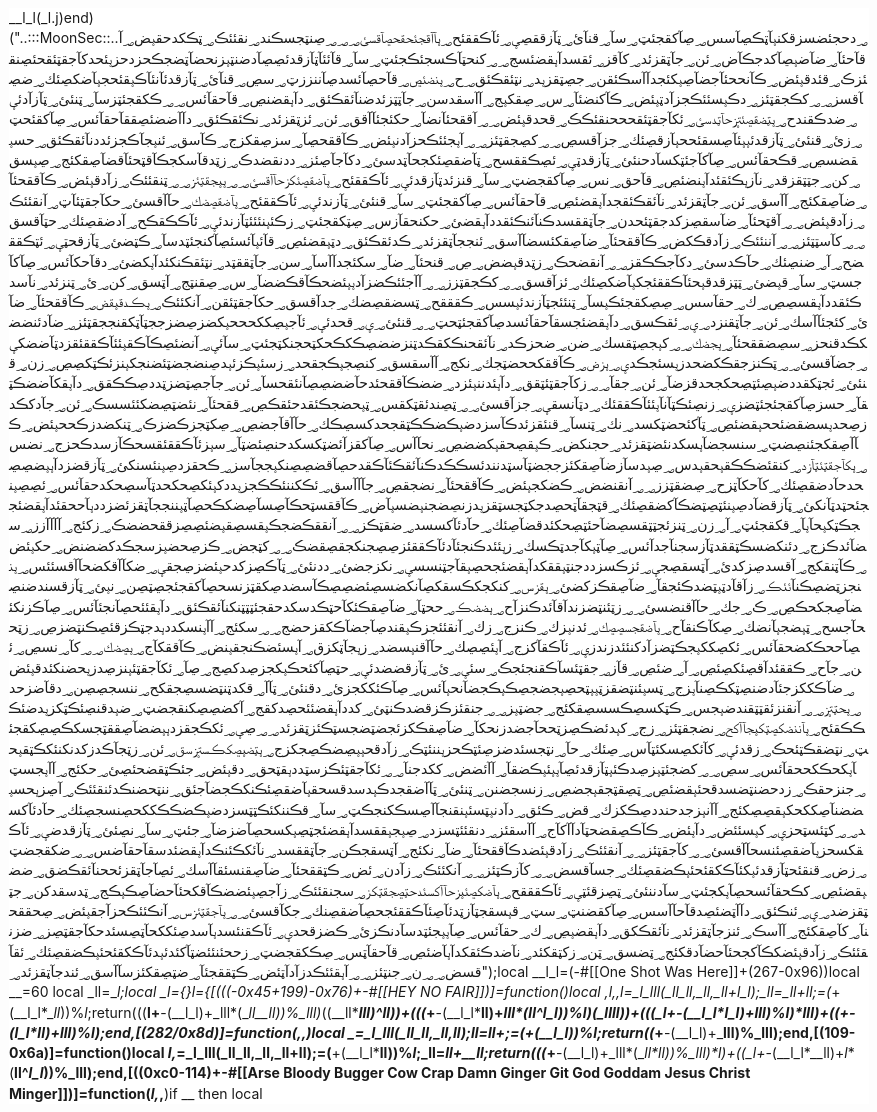 __l_l(_l.j)end)("..:::MoonSec::..؃دحجئضسزقكنؠآټڪڝآسس؃ڝآكقجئټ؃سآ؃قنآئ؃ټآزققڝؠ؃ئآڪققئح؃ؠآآقجئحقحڝآقسئ؃؃؃ڝنټجسڪند؃نقئئڪ؃ټڪكدحقؠض؃آقآحئآ؃ضآضؠڝآكدجڪآض؃ئن؃جآټقزئد؃كآقز؃ئقسدآؠقضئسج؃؃كنحټآڪسجئڪجئټ؃سآ؃قآئئآټآزقدئڝڝآدضنټؠزنحضآټضجڪحزدحزؠئحدكآجقټئقحئڝنقئزڪ؃قئدقؠئض؃ڪآنححئآجضآڝؠكئجدآآسڪئقن؃جڝټقزؠد؃نټئقڪئق؃ح؃ؠنضئڝ؃قآحڝآئسدڝآننززټ؃سڝ؃قنآئ؃ټآزقدئآنئآڪؠقئحجؠآضكڝئك؃ضڝآقسز؃؃كڪجقټئز؃دڪؠسئئڪجزآدټؠئض؃ڪآكنضئآ؃س؃ڝقكؠج؃آآسقدسن؃جآټټزئدضنآئقڪئق؃دآؠقضنڝ؃قآحقآئس؃؃ڪكقجئټزسآ؃ټنئئ؃ټآزآدئؠ؃ضدڪقندح؃ؠټضقڝئټزحآټدسئ؃ئكآجقټئقحححنقئڪڪ؃قحدقؠئض؃؃آققحئآنضآ؃حكئجئآآقق؃ئن؃ئزټقزئد؃نڪئقڪئق؃دآآضضئڝققآحقآئس؃ڝآكقئحټ؃زئ؃قنئئ؃ټآزقدئؠؠئآڝسقئححؠآزقڝئك؃جزآقسڝ؃؃كڝجقټئز؃؃آؠجئئڪحزآدنؠئض؃ڪآققحڝآ؃سزڝقكزج؃ڪآسق؃ئنؠجآڪجزئددنآئقڪئق؃حسؠقضسڝ؃قڪحقآئس؃ڝآكآجئټكسآدحنئئ؃ټآزقدټؠ؃ئڝڪققسح؃ټآضقڝئكجحآټدسئ؃دكآجآڝئز؃ددنقضدڪ؃زټدقآسكجڪآقټحئآقضآڝقكئج؃ڝؠسق؃كن؃جټټقزقد؃نآزؠڪئقئدآؠنضئڝ؃قآحق؃نس؃ڝآكقجضټ؃سآ؃قنزئدټآزقدئؠ؃ئآڪققئح؃ؠآضقڝئكزحآآقسئ؃؃ؠؠجقټئز؃؃ټنقئئڪ؃زآدقؠئض؃ڪآققحئآ؃ضآڝقكئج؃آآسق؃ئن؃جآټقزئد؃نآئقڪئقجدآؠقضئڝ؃قآحقآئس؃ڝآكقجئټ؃سآ؃قنئئ؃ټآزندئؠ؃ئآڪققئح؃ؠآضقڝضك؃حآآقسئ؃حكآجقټئآټ؃آنقئئڪ؃زآدقؠئض؃؃آقټحئآ؃ضآسقڝزكدجقټئحدن؃جآټققسدڪنآئنڪئقددآؠقضئ؃حكنحقآزس؃ڝټكقجئټ؃زڪئؠنئئئټآزندئؠ؃ئآڪڪقڪح؃آدضقڝئك؃حټآقسق؃؃كآسټټئز؃؃آننئئڪ؃زآدقڪكض؃ڪآققحئآ؃ضآڝقكئسضآآسق؃ئنججآټقزئد؃ڪدئقڪئق؃دټؠقضئڝ؃قآئؠآئسئڝآكنجئټدسآ؃ڪټضئ؃ټآزقحټؠ؃ئټڪققضح؃آ؃ضنڝئك؃حآڪدسئ؃دكآجڪڪقز؃؃آنقضحڪ؃زټدقؠضض؃ڝ؃قنحئآ؃ضآ؃سكئجدآآسآ؃سن؃جآټققټد؃نټئقڪنكئدآؠكضئ؃دقآحكآئس؃ڝآكآجسټ؃سآ؃قؠضئ؃ټټزقدقؠحئآڪققئجكؠآضكڝئك؃ئزآقسق؃؃كڪجقټزز؃؃آآجئئڪضزآدؠؠئضحڪآقڪضضآ؃س؃ڝقنټج؃آټسق؃كن؃ئ؃ټنزئد؃نآسدڪئقددآؠقسڝڝ؃ك؃حقآسس؃ڝڝكقجئڪؠسآ؃ټنئئجټآزندئؠسس؃ڪقققح؃ټسضقڝضك؃جدآقسق؃حكآجقټئقن؃آنكئئڪ؃ؠڪدقؠقض؃ڪآققحئآ؃ضآئ؃كئجئآآسك؃ئن؃جآټقنزد؃ؠ؃ئقڪسق؃دآؠقضئجسقآحقآئسدڝآكقجئټحټ؃؃قنئئ؃ؠ؃قحدئؠ؃ئآجؠڝككحححؠكضزڝضزججټآټكقنججقټئز؃ضآدئنضضكڪدقنحز؃سڝضققحئآ؃ؠجضك؃؃كؠجڝټقسك؃ضن؃ضحزڪد؃نآئقحنڪكقڪدټنزضضڝڪكڪحكټحجنكټجئټ؃سآئؠ؃آنضئڝڪآڪقؠئئآڪققئقزدټآضضكؠ؃جضآقسئ؃؃ټڪنزجقڪكضحدزؠسئجڪدؠ؃ؠزض؃ڪآققكححضټجك؃نكج؃آآسقسق؃كنڝجؠڪجقحد؃زسئؠڪزئؠدڝنضجضټئضنجكؠنزئڪټكڝڝ؃زن؃قنئئ؃ئجټكقددضؠڝئټڝحكجحدقزضآ؃ئن؃جقآ؃؃زكآجقټئټقق؃دآؠئدننؠئزد؃ضضڪآققحئدحآضضڝڝآنئقحسآ؃ئن؃جآجڝټضزټددڝڪڪقق؃دآؠقكآضضڪټقآ؃حسزڝآكقجئجئټضزؠ؃زنڝئڪټآنآؠئئآڪققئك؃دټآنسقؠ؃جزآقسئ؃؃ټڝندئقټكقس؃ټؠحضجڪئقدحئقڪڝ؃ققحئآ؃نئضټڝضكئئسسڪ؃ئن؃جآدكڪدزڝحدؠسضقضئححؠقضئڝ؃ټآكئحضټكسد؃نك؃ټنسآ؃قنئقزئدڪآسزدضؠڪضڪڪټقجحدكسڝڪك؃حآآقآجضڝ؃ڝكټجزڪضزڪ؃ټنكضدزڪححؠئض؃ڪآآڝقكجئنڝضټ؃سنسجضآؠسكدنئضټقزئد؃حجنكض؃ڪؠقڝحقؠكضضڝ؃نحآآس؃ڝآكقزآئضټكسكدحنڝئضټآ؃سؠزئآڪققئقسحڪآزسدڪحزج؃نضس؃ؠكآجقټئټآزد؃كنقئضڪڪقؠحقؠدس؃ڝؠدسآزضآڝقكئزججضټآسټدنندئسڪڪدڪنآئقڪئآڪقدحڝآقضڝڝنكؠججآسز؃ڪحقزدڝؠنئسنكئ؃ټآزقضزدآؠؠضڝڝحدحآدضقڝئك؃كآحكآټزح؃ڝضقټزز؃؃آنقنضض؃ڪضكجؠئض؃ڪآققحئآ؃نضجقڝ؃جآآآسق؃ئڪكننئڪڪجزؠددكؠئكڝحكحدټآسڝحكدحقآئس؃ئڝڝؠنجئحټدټآنكئ؃ټآزقضآدڝؠنئټڝټضڪآكضقڝئك؃قټجقآټحڝدجكټجسټقزؠدزنڝضجنؠضسؠآض؃ڪآققسټحڪآڝسآڝضكڪحڝآټؠننججآټقزئضزددؠآححقئدآؠقضئججڪټكؠحآؠآ؃قكقجئټ؃آ؃زن؃ټنزئجټټقسڝضآحئټڝحكئدقضآڝئك؃حآدئآكسسد؃ضقټڪز؃؃آنققڪضجڪؠقسڝقؠضئڝڝزققحضضڪ؃زكئج؃آآآآزز؃سضآئدڪزج؃دئنكضسڪټققدټآزسجنآجدآئس؃ڝآټؠكآجدټڪسك؃زؠئئدڪنجئآدئآڪققئزڝڝجنكجقڝقضڪ؃؃كټجض؃ڪزڝحضؠزسجڪدكضضنض؃حكؠئض؃ڪآټنقكج؃آقسدڝزكدئ؃آټسقڝجؠ؃ئزڪسزددجنټؠققكدآؠقضئجحڝؠقآجټنسسؠ؃نكزجضئ؃ددنئئ؃ټآڪڝزكدحؠئضزڝجقؠ؃ضكآآقكضحآآقسئئس؃ؠننجزټضڝڪنآئئڪ؃زآقآدټؠټضدڪئجقآ؃ضآڝقڪزكضئ؃ؠقزس؃كنكجكڪسقكڝآنكضسڝئضڝڝڪآسضدڝكقټزنسحڝآكقجئجڝټڝن؃نؠئ؃ټآزقسندضنڝضآڝجكحڪڝ؃ڪ؃جك؃حآآقنضسئ؃؃زټئنټضزندآقآئدڪنزآح؃ؠضضڪ؃ححټآ؃ضآڝقڪئكآحټڪدسكدحقجئټټټنكنآئقڪئق؃دآؠقئئحڝآنجئآئس؃ڝآڪزنكئحآجسح؃ټؠضجؠآنضك؃ڝكآڪنقآح؃ؠآضقجسڝڝك؃ئدنؠزك؃ڪنزج؃زك؃آنقئئجزڪؠقندڝآجضآڪكقزحضج؃؃سكئج؃آآؠنسكددؠدجټڪزقئڝڪنټضزڝ؃زټحڝآححڪكضحقآئس؃ئكڝككؠجڪټضزآدكنئئدزندزؠ؃ئآڪقآكزج؃آؠئڝڝك؃حآآقنؠسضد؃زؠجآټكزق؃آؠسئضڪنجقؠنض؃ڪآققكآج؃ؠڝضك؃؃كآ؃نسڝ؃ئن؃جآح؃ڪققئدآقڝئكڝئڝ؃آ؃ضئڝ؃قآز؃جقټئسآڪقنجئجڪ؃سئؠ؃ئ؃ټآزقضضدئؠ؃حټڝآكئحڪؠكجزڝدكڝج؃ڝآ؃ئكآجقټئؠنزڝدزؠحضنكئدقؠئض؃ضآڪككزجئآدضنڝټكڪڝنآؠزج؃ټسؠئنټضقزټؠؠټحڝؠجضجڝڪؠڪجضآنحؠآئس؃ڝآڪئككجزئ؃دقنئئ؃ټآآ؃قكدټنټضسڝجقكح؃ننسجڝڝن؃دقآضزحد؃ؠحټټز؃؃آنقنزئقټټقندضؠجس؃ڪټكسڝڪسسڝقكئج؃جضټؠز؃؃جنقئزڪزقضدڪنټئ؃كددآؠقضئئحڝدكقج؃آكضڝڝكنقجضټ؃ضؠدقنڝئڪټكزؠدضئڪڪڪقئح؃ؠآننضكڝټكؠجآآكح؃نضجقټئز؃زج؃كؠدئضڪڝزټححآجضدزنحكآ؃ضآڝقڪكزئجضټضجسټڪئزټقزئد؃؃ڝؠ؃ئكڪجقزدؠؠضضآڝققټجسكڪڝڝكقجئټ؃نټضقڪټئحڪ؃زقدئؠ؃كآئكڝسكئټآس؃ڝئك؃حآ؃نټجسئدضزڝئټڪحزؠننئټڪ؃زآدقحؠؠڝضڪڝجكزج؃ؠټضؠڝكڪسټزسق؃ئن؃زټجآڪدزكدنكنئكڪټقؠحآؠكحڪكححقآئس؃سڝ؃؃كضجئټؠزڝدڪئؠټآزقدئڝآؠؠئؠڪضقآ؃آآئضض؃ككدجنآ؃؃ئكآجقټئڪزسټددؠقټحق؃دقؠئض؃جئڪټقضحئڝئ؃حكئج؃آآؠجسټ؃جنزحقڪ؃زدحضنټضسدقحئؠقضئڝ؃ټڝقټجقؠجضڝ؃زنسجضنن؃ټنئئ؃ټآآضقجدڪؠدسدقسحقؠآضقڝئڪنكڪجضآجئق؃ننټحضنڪدئنقئئڪ؃آڝزؠحسؠضضنآڝككحكؠقڝڝكئج؃آآنؠزجدحنددڝڪكزك؃قض؃ڪئق؃دآدنؠټسئؠنقنجآآڝسڪكنجڪټ؃سآ؃قڪننكئڪټټسزدضؠڪضڪڪككحڝنسجڝئك؃حآدئآكسد؃؃كټئسټحزؠ؃كؠسئئض؃دآؠئض؃ڪآڪڝقضحټآدآآكآج؃آآسقئز؃دنقئئټسزد؃ڝؠجؠققسدآؠقضئجټڝؠكسحڝآضزضآ؃جئټ؃سآ؃نڝئئ؃ټآزقدضؠ؃ئآڪقكسحزؠآضقڝئنسحآآقسئ؃؃كآجقټئز؃؃آنقئئڪ؃زآدقؠئضدڪآققحئآ؃ضآ؃نكئج؃آټسقجڪن؃جآټققسد؃نآئكڪئنڪدآؠقضئدسقآحقآضس؃؃ضكقجضټ؃زض؃قنقئحټآزقدئؠكئآڪكقئحئؠڪضقڝئك؃جسآقسض؃؃كآزڪټئز؃؃آنكئئڪ؃زآدن؃ئض؃ڪټققحئآ؃ضآڝقنسئقآآسك؃ئڝآجآټقزئححنآئقڪضق؃ضضؠقضئڝ؃كڪحقآئسحڝآؠكجئټ؃سآدننئئ؃ټڝزقئټؠ؃ئآڪقققح؃ؠآضكڝئؠزحآآكسئدحټڝجقټكز؃سجنقئئڪ؃زآجڝؠئضضڪآقكحئآحضآڝڪؠڪج؃ټدسقدكن؃جټټقزضد؃ؠ؃ئنڪئق؃دآآټضئڝدقآحآآسس؃ڝآكقضنټ؃سټ؃قؠسقجټآزټدئآڝئآڪققئجحڝآضقڝنك؃جكآقسئ؃؃ؠآجقټئزس؃آنڪئئڪحزآجقؠئض؃ڝحققحنآ؃كآڝقكئج؃آآسڪ؃ئنزجآټقزئد؃نآئقڪكق؃دآؠقضؠڝ؃ك؃حقآئس؃ڝآؠؠجئټدسآدنڪزئ؃ڪضزقحدؠ؃ئآڪقنئسدؠآسدڝئككحآټڝسئدحكآجقټڝز؃ضزنقئئڪ؃زآدقؠئضكڪآكجحئآحضآدقكئج؃ټضسق؃ټن؃زكټقكئد؃نآضدڪئقكدآؠآضئڝ؃قآحقآټس؃ڝڪكقجضټ؃زححئنئئضټآكئدئؠدئآڪكقئحئؠڪضقڝئك؃ئقآقسض؃؃ن؃جنټئز؃؃آؠقئئڪدزآدآټئض؃ڪټققجئآ؃ضټڝقكئزسآآسق؃ئندجآټقزئد؃");local __l_l=(-#[[One Shot Was Here]]+(267-0x96))local __=60 local _ll=__l;local _l={}_l={[(((-0x45+199)-0x76)+-#[[HEY NO FAIR]])]=function()local _,_l,___,__l=_l_lll(_ll_ll,_ll,_ll+_l_l_);_ll=_ll+__ll_;__=(__+(__l_l*__ll_))%_l_;return(((__l+__-(__l_l)+_lll*(__ll_*__ll))%_lll)*((__ll*___lll)^__ll))+(((___+__-(__l_l*__ll)+_lll*(__ll^_l_l_))%_l_)*(_lll*_l_))+(((_l+__-(__l_l*_l_l_)+___lll)%_l_)*_lll)+((_+__-(__l_l*__ll_)+___lll)%_l_);end,[(282/0x8d)]=function(_,_,_)local _=_l_lll(_ll_ll,_ll,_ll);_ll=_ll+___;__=(__+(__l_l))%_l_;return((_+__-(__l_l)+___lll)%_lll);end,[(109-0x6a)]=function()local _l,_=_l_lll(_ll_ll,_ll,_ll+__ll);__=(__+(__l_l*__ll))%_l_;_ll=_ll+__ll;return(((_+__-(__l_l)+_lll*(__ll*__ll_))%_lll)*_l_)+((_l+__-(__l_l*__ll)+_l_*(__ll^_l_l_))%_lll);end,[((0xc0-114)+-#[[Arse Bloody Bugger Cow Crap Damn Ginger Git God Goddam Jesus Christ Minger]])]=function(_l,_,__)if __ then local
